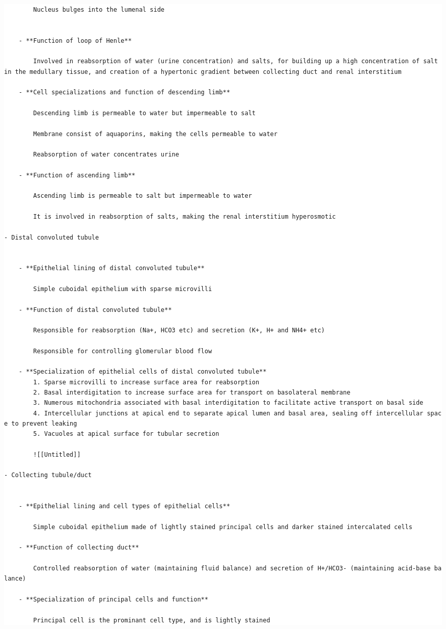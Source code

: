             Nucleus bulges into the lumenal side
            
        
        - **Function of loop of Henle**
            
            Involved in reabsorption of water (urine concentration) and salts, for building up a high concentration of salt in the medullary tissue, and creation of a hypertonic gradient between collecting duct and renal interstitium
            
        - **Cell specializations and function of descending limb**
            
            Descending limb is permeable to water but impermeable to salt
            
            Membrane consist of aquaporins, making the cells permeable to water
            
            Reabsorption of water concentrates urine
            
        - **Function of ascending limb**
            
            Ascending limb is permeable to salt but impermeable to water
            
            It is involved in reabsorption of salts, making the renal interstitium hyperosmotic
            
    - Distal convoluted tubule
        
        
        - **Epithelial lining of distal convoluted tubule**
            
            Simple cuboidal epithelium with sparse microvilli
            
        - **Function of distal convoluted tubule**
            
            Responsible for reabsorption (Na+, HCO3 etc) and secretion (K+, H+ and NH4+ etc)
            
            Responsible for controlling glomerular blood flow
            
        - **Specialization of epithelial cells of distal convoluted tubule**
            1. Sparse microvilli to increase surface area for reabsorption
            2. Basal interdigitation to increase surface area for transport on basolateral membrane
            3. Numerous mitochondria associated with basal interdigitation to facilitate active transport on basal side
            4. Intercellular junctions at apical end to separate apical lumen and basal area, sealing off intercellular space to prevent leaking
            5. Vacuoles at apical surface for tubular secretion
            
            ![[Untitled]]
            
    - Collecting tubule/duct
        
        
        - **Epithelial lining and cell types of epithelial cells**
            
            Simple cuboidal epithelium made of lightly stained principal cells and darker stained intercalated cells
            
        - **Function of collecting duct**
            
            Controlled reabsorption of water (maintaining fluid balance) and secretion of H+/HCO3- (maintaining acid-base balance)
            
        - **Specialization of principal cells and function**
            
            Principal cell is the prominant cell type, and is lightly stained
            